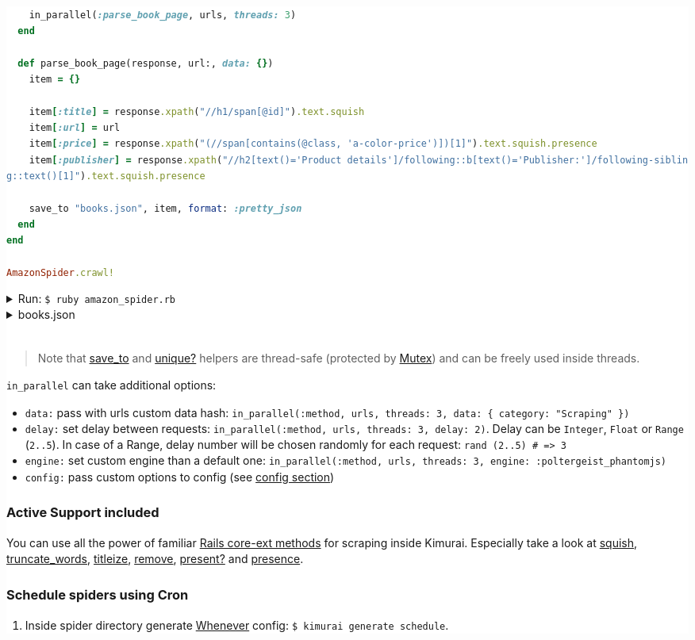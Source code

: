 ```ruby
    in_parallel(:parse_book_page, urls, threads: 3)
  end

  def parse_book_page(response, url:, data: {})
    item = {}

    item[:title] = response.xpath("//h1/span[@id]").text.squish
    item[:url] = url
    item[:price] = response.xpath("(//span[contains(@class, 'a-color-price')])[1]").text.squish.presence
    item[:publisher] = response.xpath("//h2[text()='Product details']/following::b[text()='Publisher:']/following-sibling::text()[1]").text.squish.presence

    save_to "books.json", item, format: :pretty_json
  end
end

AmazonSpider.crawl!
```

<details/><summary>Run: <code>$ ruby amazon_spider.rb</code></summary></details>

<details/><summary>books.json</summary></details><br>

> Note that [save_to](#save_to-helper) and [unique?](#skip-duplicates-unique-helper) helpers are thread-safe (protected by [Mutex](https://ruby-doc.org/core-2.5.1/Mutex.html)) and can be freely used inside threads.

`in_parallel` can take additional options:
* `data:` pass with urls custom data hash: `in_parallel(:method, urls, threads: 3, data: { category: "Scraping" })`
* `delay:` set delay between requests: `in_parallel(:method, urls, threads: 3, delay: 2)`. Delay can be `Integer`, `Float` or `Range` (`2..5`). In case of a Range, delay number will be chosen randomly for each request: `rand (2..5) # => 3`
* `engine:` set custom engine than a default one: `in_parallel(:method, urls, threads: 3, engine: :poltergeist_phantomjs)`
* `config:` pass custom options to config (see [config section](#crawler-config))

### Active Support included

You can use all the power of familiar [Rails core-ext methods](https://guides.rubyonrails.org/active_support_core_extensions.html#loading-all-core-extensions) for scraping inside Kimurai. Especially take a look at [squish](https://apidock.com/rails/String/squish), [truncate_words](https://apidock.com/rails/String/truncate_words), [titleize](https://apidock.com/rails/String/titleize), [remove](https://apidock.com/rails/String/remove), [present?](https://guides.rubyonrails.org/active_support_core_extensions.html#blank-questionmark-and-present-questionmark) and [presence](https://guides.rubyonrails.org/active_support_core_extensions.html#presence).

### Schedule spiders using Cron

1) Inside spider directory generate [Whenever](https://github.com/javan/whenever) config: `$ kimurai generate schedule`.
